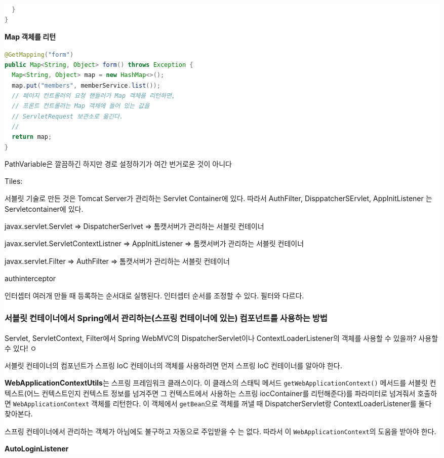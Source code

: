 ```java
  }
}

```



**Map 객체를 리턴**

```java
@GetMapping("form")
public Map<String, Object> form() throws Exception {
  Map<String, Object> map = new HashMap<>();
  map.put("members", memberService.list());
  // 페이지 컨트롤러의 요청 핸들러가 Map 객체를 리턴하면,
  // 프론트 컨트롤러는 Map 객체에 들어 있는 값을
  // ServletRequest 보관소로 옮긴다.
  // 
  return map;
}
```



PathVariable은 깔끔하긴 하지만 경로 설정하기가 여간 번거로운 것이 아니다



Tiles: 

서블릿 기술로 만든 것은 Tomcat Server가 관리하는 Servlet Container에 있다. 따라서 AuthFilter, DisppatcherSErvlet, AppInitListener 는 Servletcontainer에 있다.

javax.servlet.Servlet => DispatcherSerlvet => 톰캣서버가 관리하는 서블릿 컨테이너

javax.servlet.ServletContextListner => AppInitListener =>  톰캣서버가 관리하는 서블릿 컨테이너

javax.servlet.Filter => AuthFilter => 톰캣서버가 관리하는 서블릿 컨테이너



authinterceptor



인터셉터 여러개 만들 때 등록하는 순서대로 실행된다. 인터셉터 순서를 조정할 수 있다. 필터와 다르다.



### 서블릿 컨테이너에서 Spring에서 관리하는(스프링 컨테이너에 있는) 컴포넌트를 사용하는 방법

Servlet, ServletContext, Filter에서 Spring WebMVC의 DispatcherServlet이나 ContextLoaderListener의 객체를 사용할 수 있을까? 사용할 수 있다! ㅇ

서블릿 컨테이너의 컴포넌트가 스프링 IoC 컨테이너의 객체를 사용하려면 먼저 스프링 IoC 컨테이너를 알아야 한다. 

**WebApplicationContextUtils**는 스프링 프레임워크 클래스이다. 이 클래스의 스태틱 메서드 `getWebApplicationContext()` 메서드를 서블릿 컨텍스트(어느 컨텍스트인지 컨텍스트 정보를 넘겨주면 그 컨텍스트에서 사용하는 스프링 iocContainer를 리턴해준다)를 파라미터로 넘겨줘서 호출하면 `WebApplicationContext` 객체를 리턴한다. 이 객체에서 `getBean`으로 객체를 꺼낼 때 DispatcherServlet랑 ContextLoaderListener를 둘다 찾아본다.

스프링 컨테이너에서 관리하는 객체가 아님에도 불구하고 자동으로 주입받을 수 는 없다. 따라서 이 `WebApplicationContext`의 도움을 받아야 한다. 

**AutoLoginListener**
